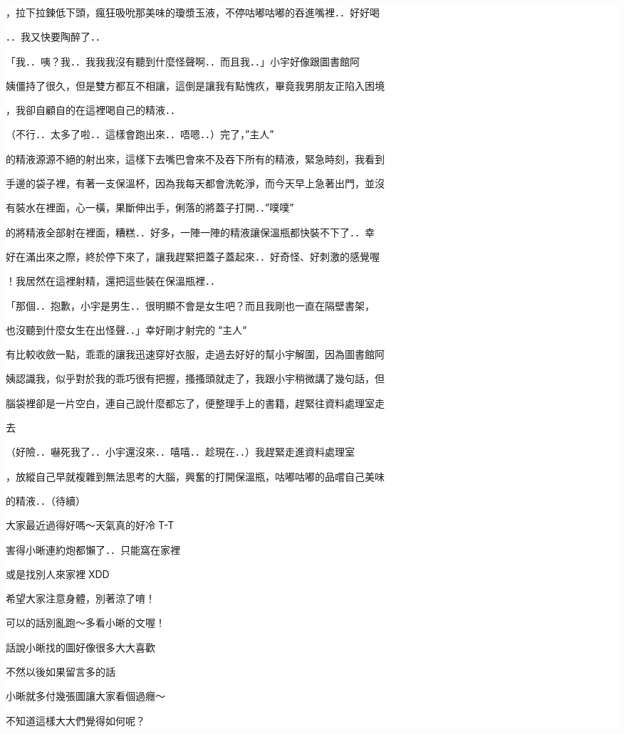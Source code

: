 ，拉下拉鍊低下頭，瘋狂吸吮那美味的瓊漿玉液，不停咕嘟咕嘟的吞進嘴裡．．好好喝

．．我又快要陶醉了．．



「我．．咦？我．．我我我沒有聽到什麼怪聲啊．．而且我．．」小宇好像跟圖書館阿

姨僵持了很久，但是雙方都互不相讓，這倒是讓我有點愧疚，畢竟我男朋友正陷入困境

，我卻自顧自的在這裡喝自己的精液．．



（不行．．太多了啦．．這樣會跑出來．．唔嗯．．）完了，”主人”

的精液源源不絕的射出來，這樣下去嘴巴會來不及吞下所有的精液，緊急時刻，我看到

手邊的袋子裡，有著一支保溫杯，因為我每天都會洗乾淨，而今天早上急著出門，並沒

有裝水在裡面，心一橫，果斷伸出手，俐落的將蓋子打開．．”噗噗”

的將精液全部射在裡面，糟糕．．好多，一陣一陣的精液讓保溫瓶都快裝不下了．．幸

好在滿出來之際，終於停下來了，讓我趕緊把蓋子蓋起來．．好奇怪、好刺激的感覺喔

！我居然在這裡射精，還把這些裝在保溫瓶裡．．

「那個．．抱歉，小宇是男生．．很明顯不會是女生吧？而且我剛也一直在隔壁書架，

也沒聽到什麼女生在出怪聲．．」幸好剛才射完的 “主人“

有比較收斂一點，乖乖的讓我迅速穿好衣服，走過去好好的幫小宇解圍，因為圖書館阿

姨認識我，似乎對於我的乖巧很有把握，搔搔頭就走了，我跟小宇稍微講了幾句話，但

腦袋裡卻是一片空白，連自己說什麼都忘了，便整理手上的書籍，趕緊往資料處理室走

去

（好險．．嚇死我了．．小宇還沒來．．嘻嘻．．趁現在．．）我趕緊走進資料處理室

，放縱自己早就複雜到無法思考的大腦，興奮的打開保溫瓶，咕嘟咕嘟的品嚐自己美味

的精液．．（待續）

大家最近過得好嗎～天氣真的好冷 T-T

害得小晰連約炮都懶了．．只能窩在家裡

或是找別人來家裡 XDD

希望大家注意身體，別著涼了唷！

可以的話別亂跑～多看小晰的文喔！



話說小晰找的圖好像很多大大喜歡

不然以後如果留言多的話

小晰就多付幾張圖讓大家看個過癮～

不知道這樣大大們覺得如何呢？


